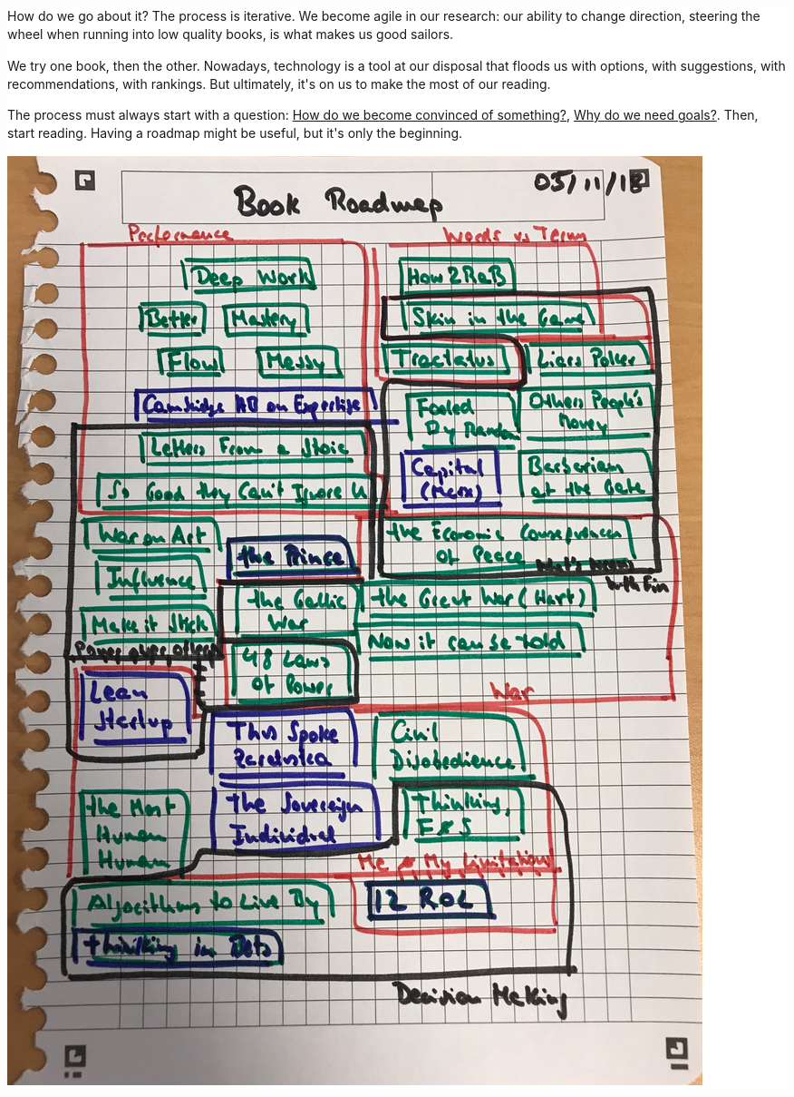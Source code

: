 How do we go about it? The process is iterative. We become agile in our research: our ability to change direction, steering the wheel when running into low quality books, is what makes us good sailors.

We try one book, then the other. Nowadays, technology is a tool at our disposal that floods us with options, with suggestions, with recommendations, with rankings. But ultimately, it's on us to make the most of our reading.

The process must always start with a question: [How do we become convinced of something?](/reading), [Why do we need goals?](/reading). Then, start reading. Having a roadmap might be useful, but it's only the beginning.

![book-roadmap](/images/book-roadmap.JPG)
